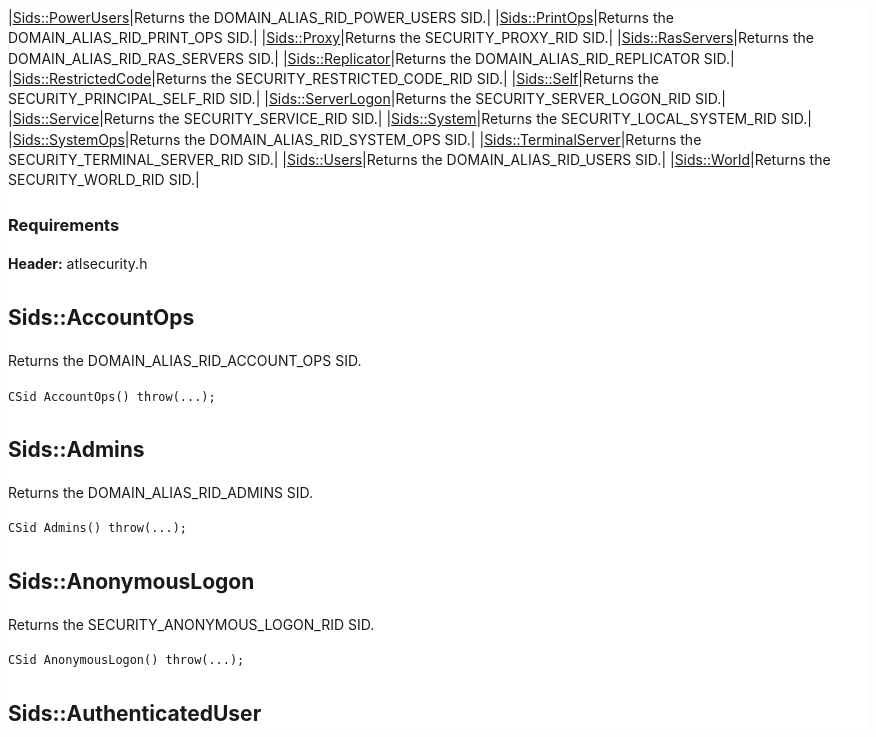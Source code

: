 |[Sids::PowerUsers](#powerusers)|Returns the DOMAIN_ALIAS_RID_POWER_USERS SID.|
|[Sids::PrintOps](#printops)|Returns the DOMAIN_ALIAS_RID_PRINT_OPS SID.|
|[Sids::Proxy](#proxy)|Returns the SECURITY_PROXY_RID SID.|
|[Sids::RasServers](#rasservers)|Returns the DOMAIN_ALIAS_RID_RAS_SERVERS SID.|
|[Sids::Replicator](#replicator)|Returns the DOMAIN_ALIAS_RID_REPLICATOR SID.|
|[Sids::RestrictedCode](#restrictedcode)|Returns the SECURITY_RESTRICTED_CODE_RID SID.|
|[Sids::Self](#self)|Returns the SECURITY_PRINCIPAL_SELF_RID SID.|
|[Sids::ServerLogon](#serverlogon)|Returns the SECURITY_SERVER_LOGON_RID SID.|
|[Sids::Service](#service)|Returns the SECURITY_SERVICE_RID SID.|
|[Sids::System](#system)|Returns the SECURITY_LOCAL_SYSTEM_RID SID.|
|[Sids::SystemOps](#systemops)|Returns the DOMAIN_ALIAS_RID_SYSTEM_OPS SID.|
|[Sids::TerminalServer](#terminalserver)|Returns the SECURITY_TERMINAL_SERVER_RID SID.|
|[Sids::Users](#users)|Returns the DOMAIN_ALIAS_RID_USERS SID.|
|[Sids::World](#world)|Returns the SECURITY_WORLD_RID SID.|

### Requirements

**Header:** atlsecurity.h

##  <a name="accountops"></a>  Sids::AccountOps

Returns the DOMAIN_ALIAS_RID_ACCOUNT_OPS SID.

```
CSid AccountOps() throw(...);
```

##  <a name="admins"></a>  Sids::Admins

Returns the DOMAIN_ALIAS_RID_ADMINS SID.

```
CSid Admins() throw(...);
```

##  <a name="anonymouslogon"></a>  Sids::AnonymousLogon

Returns the SECURITY_ANONYMOUS_LOGON_RID SID.

```
CSid AnonymousLogon() throw(...);
```

##  <a name="authenticateduser"></a>  Sids::AuthenticatedUser
